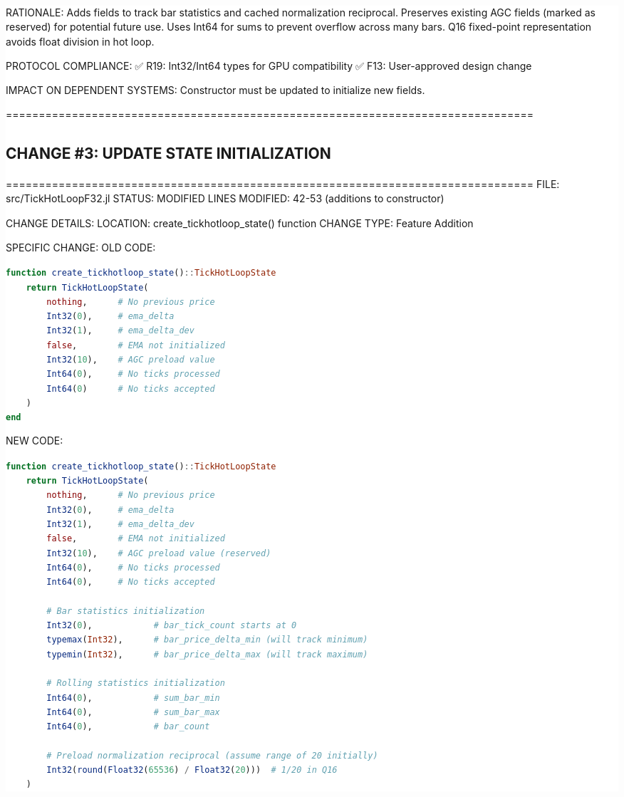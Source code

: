 RATIONALE:
Adds fields to track bar statistics and cached normalization reciprocal.
Preserves existing AGC fields (marked as reserved) for potential future use.
Uses Int64 for sums to prevent overflow across many bars.
Q16 fixed-point representation avoids float division in hot loop.

PROTOCOL COMPLIANCE:
✅ R19: Int32/Int64 types for GPU compatibility
✅ F13: User-approved design change

IMPACT ON DEPENDENT SYSTEMS:
Constructor must be updated to initialize new fields.

================================================================================

## CHANGE #3: UPDATE STATE INITIALIZATION
================================================================================
FILE: src/TickHotLoopF32.jl
STATUS: MODIFIED
LINES MODIFIED: 42-53 (additions to constructor)

CHANGE DETAILS:
LOCATION: create_tickhotloop_state() function
CHANGE TYPE: Feature Addition

SPECIFIC CHANGE:
OLD CODE:
```julia
function create_tickhotloop_state()::TickHotLoopState
    return TickHotLoopState(
        nothing,      # No previous price
        Int32(0),     # ema_delta
        Int32(1),     # ema_delta_dev
        false,        # EMA not initialized
        Int32(10),    # AGC preload value
        Int64(0),     # No ticks processed
        Int64(0)      # No ticks accepted
    )
end
```

NEW CODE:
```julia
function create_tickhotloop_state()::TickHotLoopState
    return TickHotLoopState(
        nothing,      # No previous price
        Int32(0),     # ema_delta
        Int32(1),     # ema_delta_dev
        false,        # EMA not initialized
        Int32(10),    # AGC preload value (reserved)
        Int64(0),     # No ticks processed
        Int64(0),     # No ticks accepted

        # Bar statistics initialization
        Int32(0),            # bar_tick_count starts at 0
        typemax(Int32),      # bar_price_delta_min (will track minimum)
        typemin(Int32),      # bar_price_delta_max (will track maximum)

        # Rolling statistics initialization
        Int64(0),            # sum_bar_min
        Int64(0),            # sum_bar_max
        Int64(0),            # bar_count

        # Preload normalization reciprocal (assume range of 20 initially)
        Int32(round(Float32(65536) / Float32(20)))  # 1/20 in Q16
    )
```